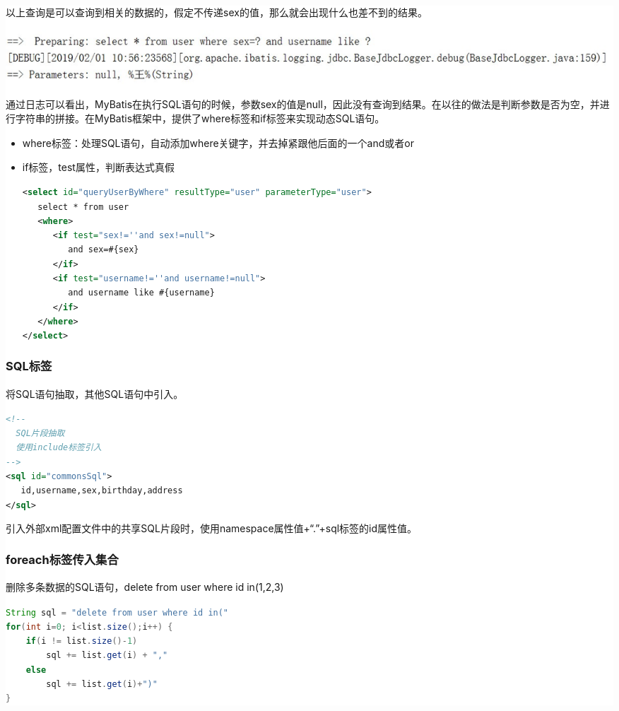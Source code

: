   以上查询是可以查询到相关的数据的，假定不传递sex的值，那么就会出现什么也差不到的结果。

![](img/4.jpg)

  通过日志可以看出，MyBatis在执行SQL语句的时候，参数sex的值是null，因此没有查询到结果。在以往的做法是判断参数是否为空，并进行字符串的拼接。在MyBatis框架中，提供了where标签和if标签来实现动态SQL语句。

- where标签：处理SQL语句，自动添加where关键字，并去掉紧跟他后面的一个and或者or

- if标签，test属性，判断表达式真假

  ```xml
  <select id="queryUserByWhere" resultType="user" parameterType="user">
     select * from user
     <where>
        <if test="sex!=''and sex!=null">
           and sex=#{sex}
        </if>
        <if test="username!=''and username!=null">
           and username like #{username}
        </if>
     </where>
  </select>
  ```

### SQL标签

  将SQL语句抽取，其他SQL语句中引入。

```xml
<!-- 
  SQL片段抽取
  使用include标签引入
-->
<sql id="commonsSql">
   id,username,sex,birthday,address
</sql>
```

  引入外部xml配置文件中的共享SQL片段时，使用namespace属性值+“.”+sql标签的id属性值。

### foreach标签传入集合

  删除多条数据的SQL语句，delete from user where id in(1,2,3)

```java
String sql = "delete from user where id in("
for(int i=0; i<list.size();i++) {
	if(i != list.size()-1)
		sql += list.get(i) + ","
	else
    	sql += list.get(i)+")"
}
```
